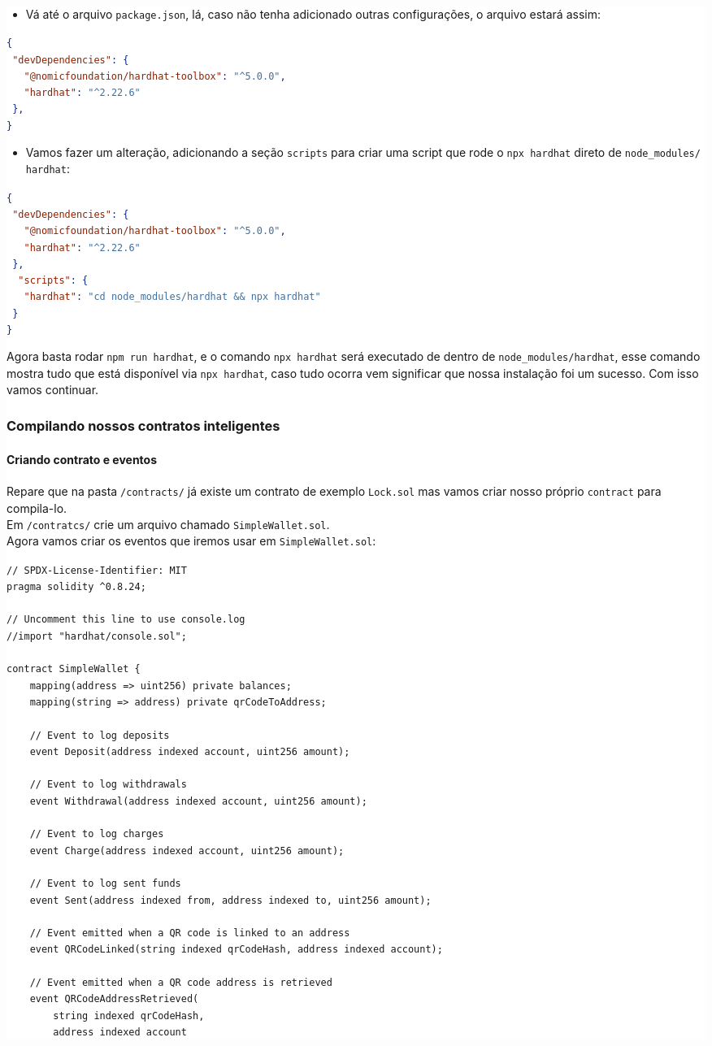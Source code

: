  - Vá até o arquivo `package.json`, lá, caso não tenha adicionado outras configurações, o arquivo estará assim:  
 ```json
 {
  "devDependencies": {
    "@nomicfoundation/hardhat-toolbox": "^5.0.0",
    "hardhat": "^2.22.6"
  },
 }
 ```
 - Vamos fazer um alteração, adicionando a seção `scripts` para criar uma script que rode o `npx hardhat` direto de `node_modules/hardhat`:
 ```json
 {
  "devDependencies": {
    "@nomicfoundation/hardhat-toolbox": "^5.0.0",
    "hardhat": "^2.22.6"
  },
   "scripts": {
    "hardhat": "cd node_modules/hardhat && npx hardhat"
  }
}
 ```  
Agora basta rodar `npm run hardhat`, e o comando `npx hardhat` será executado de dentro de `node_modules/hardhat`, esse comando mostra tudo que está disponível via `npx hardhat`, caso tudo ocorra vem significar que nossa instalação foi um sucesso. Com isso vamos continuar.<br/>

### Compilando nossos contratos inteligentes

#### Criando contrato e eventos
Repare que na pasta `/contracts/` já existe um contrato de exemplo `Lock.sol` mas vamos criar nosso próprio `contract` para compila-lo.  
Em `/contratcs/` crie um arquivo chamado `SimpleWallet.sol`.  
Agora vamos criar os eventos que iremos usar em `SimpleWallet.sol`:
```solidity
// SPDX-License-Identifier: MIT
pragma solidity ^0.8.24;

// Uncomment this line to use console.log
//import "hardhat/console.sol";

contract SimpleWallet {
    mapping(address => uint256) private balances;
    mapping(string => address) private qrCodeToAddress;

    // Event to log deposits
    event Deposit(address indexed account, uint256 amount);

    // Event to log withdrawals
    event Withdrawal(address indexed account, uint256 amount);

    // Event to log charges
    event Charge(address indexed account, uint256 amount);

    // Event to log sent funds
    event Sent(address indexed from, address indexed to, uint256 amount);
    
    // Event emitted when a QR code is linked to an address
    event QRCodeLinked(string indexed qrCodeHash, address indexed account);

    // Event emitted when a QR code address is retrieved
    event QRCodeAddressRetrieved(
        string indexed qrCodeHash,
        address indexed account
```